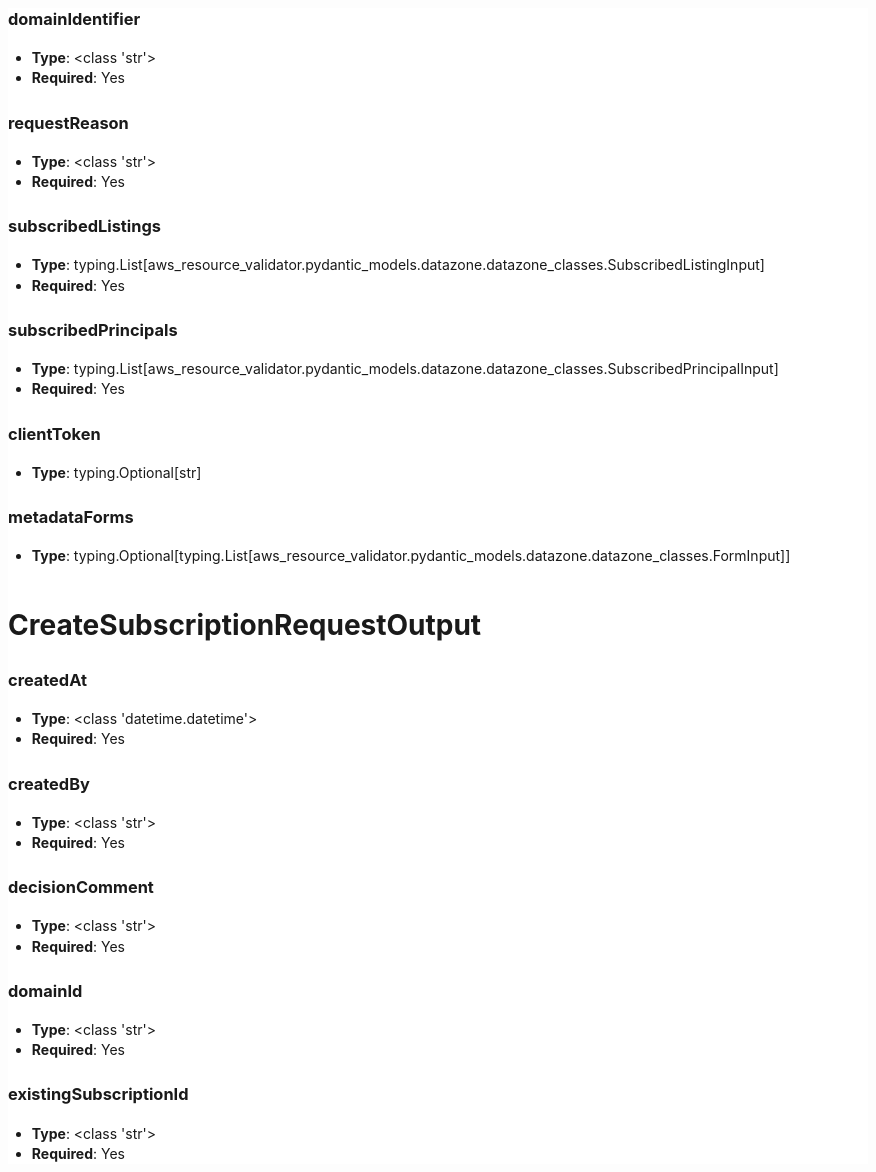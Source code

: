 ### domainIdentifier
- **Type**: <class 'str'>
- **Required**: Yes

### requestReason
- **Type**: <class 'str'>
- **Required**: Yes

### subscribedListings
- **Type**: typing.List[aws_resource_validator.pydantic_models.datazone.datazone_classes.SubscribedListingInput]
- **Required**: Yes

### subscribedPrincipals
- **Type**: typing.List[aws_resource_validator.pydantic_models.datazone.datazone_classes.SubscribedPrincipalInput]
- **Required**: Yes

### clientToken
- **Type**: typing.Optional[str]

### metadataForms
- **Type**: typing.Optional[typing.List[aws_resource_validator.pydantic_models.datazone.datazone_classes.FormInput]]


# CreateSubscriptionRequestOutput

### createdAt
- **Type**: <class 'datetime.datetime'>
- **Required**: Yes

### createdBy
- **Type**: <class 'str'>
- **Required**: Yes

### decisionComment
- **Type**: <class 'str'>
- **Required**: Yes

### domainId
- **Type**: <class 'str'>
- **Required**: Yes

### existingSubscriptionId
- **Type**: <class 'str'>
- **Required**: Yes
